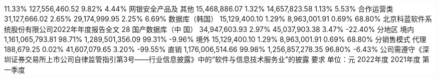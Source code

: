 11.33%
127,556,460.52
9.82%
4.44%
网银安全产品及
其他
15,468,886.07
1.32%
14,657,823.58
1.13%
5.53%
合作运营类
31,127,666.02
2.65%
29,174,999.95
2.25%
6.69%
数据库（韩国）
15,129,400.10
1.29%
8,963,001.91
0.69%
68.80%
北京科蓝软件系统股份有限公司2022年年度报告全文
28
国产数据库（中
国）
34,947,603.93
2.97%
45,037,903.38
3.47%
-22.40%
分地区
境内
1,161,065,793.81
98.71%
1,289,501,356.09
99.31%
-9.96%
境外
15,129,400.10
1.29%
8,963,001.91
0.69%
68.80%
分销售模式
代理
188,679.25
0.02%
41,607,079.65
3.20%
-99.55%
直销
1,176,006,514.66
99.98%
1,256,857,278.35
96.80%
-6.43%
公司需遵守《深圳证券交易所上市公司自律监管指引第3号——行业信息披露》中的“软件与信息技术服务业”的披露
要求
单位：元
2022年度
2021年度
第一季度